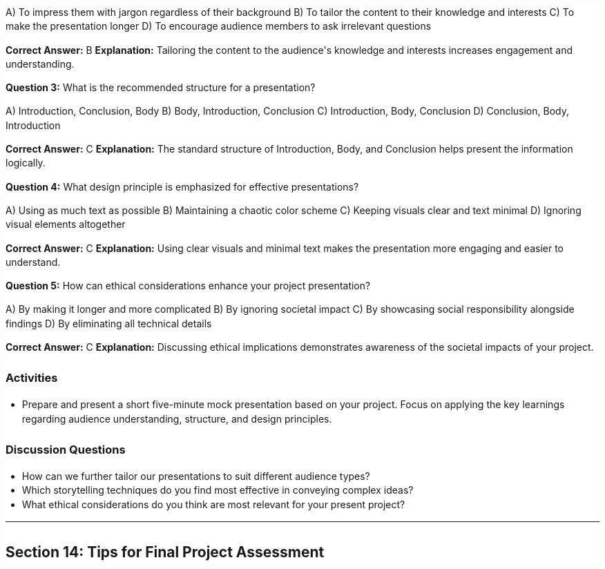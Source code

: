   A) To impress them with jargon regardless of their background
  B) To tailor the content to their knowledge and interests
  C) To make the presentation longer
  D) To encourage audience members to ask irrelevant questions

**Correct Answer:** B
**Explanation:** Tailoring the content to the audience's knowledge and interests increases engagement and understanding.

**Question 3:** What is the recommended structure for a presentation?

  A) Introduction, Conclusion, Body
  B) Body, Introduction, Conclusion
  C) Introduction, Body, Conclusion
  D) Conclusion, Body, Introduction

**Correct Answer:** C
**Explanation:** The standard structure of Introduction, Body, and Conclusion helps present the information logically.

**Question 4:** What design principle is emphasized for effective presentations?

  A) Using as much text as possible
  B) Maintaining a chaotic color scheme
  C) Keeping visuals clear and text minimal
  D) Ignoring visual elements altogether

**Correct Answer:** C
**Explanation:** Using clear visuals and minimal text makes the presentation more engaging and easier to understand.

**Question 5:** How can ethical considerations enhance your project presentation?

  A) By making it longer and more complicated
  B) By ignoring societal impact
  C) By showcasing social responsibility alongside findings
  D) By eliminating all technical details

**Correct Answer:** C
**Explanation:** Discussing ethical implications demonstrates awareness of the societal impacts of your project.

### Activities
- Prepare and present a short five-minute mock presentation based on your project. Focus on applying the key learnings regarding audience understanding, structure, and design principles.

### Discussion Questions
- How can we further tailor our presentations to suit different audience types?
- Which storytelling techniques do you find most effective in conveying complex ideas?
- What ethical considerations do you think are most relevant for your present project?

---

## Section 14: Tips for Final Project Assessment
